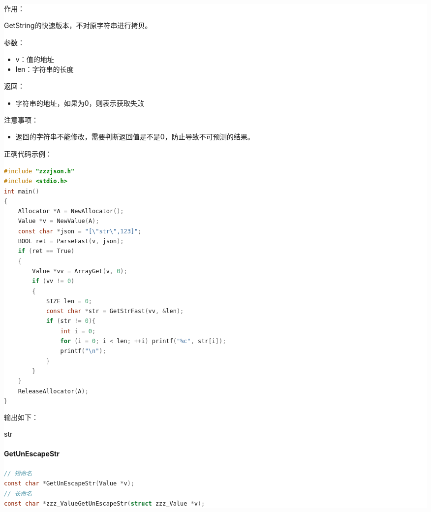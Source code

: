 作用：

GetString的快速版本，不对原字符串进行拷贝。

参数：

- v：值的地址
- len：字符串的长度

返回：

- 字符串的地址，如果为0，则表示获取失败

注意事项：

+ 返回的字符串不能修改，需要判断返回值是不是0，防止导致不可预测的结果。

正确代码示例：

```c
#include "zzzjson.h"
#include <stdio.h>
int main()
{
    Allocator *A = NewAllocator();
    Value *v = NewValue(A);
    const char *json = "[\"str\",123]";
    BOOL ret = ParseFast(v, json);
    if (ret == True)
    {
        Value *vv = ArrayGet(v, 0);
        if (vv != 0)
        {
            SIZE len = 0;
            const char *str = GetStrFast(vv, &len);
            if (str != 0){
                int i = 0;
                for (i = 0; i < len; ++i) printf("%c", str[i]);
                printf("\n");
            }
        }
    }
    ReleaseAllocator(A);
}
```

输出如下：

str

#### GetUnEscapeStr

```c
// 短命名
const char *GetUnEscapeStr(Value *v);
// 长命名
const char *zzz_ValueGetUnEscapeStr(struct zzz_Value *v);
```
